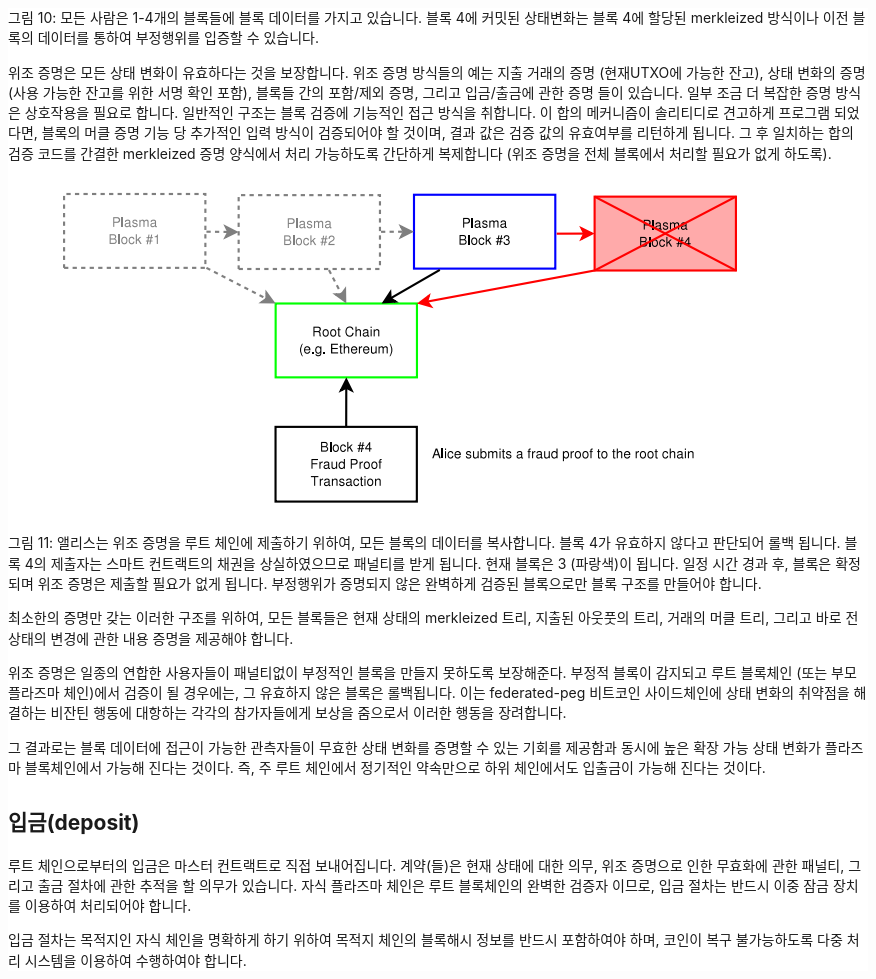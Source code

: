 그림 10: 모든 사람은 1-4개의 블록들에 블록 데이터를 가지고 있습니다. 블록 4에 커밋된 상태변화는 블록 4에 할당된 merkleized 방식이나 이전 블록의 데이터를 통하여 부정행위를 입증할 수 있습니다.

위조 증명은 모든 상태 변화이 유효하다는 것을 보장합니다. 위조 증명 방식들의 예는 지출 거래의 증명 (현재UTXO에 가능한 잔고), 상태 변화의 증명 (사용 가능한 잔고를 위한 서명 확인 포함), 블록들 간의 포함/제외 증명, 그리고 입금/출금에 관한 증명 들이 있습니다. 일부 조금 더 복잡한 증명 방식은 상호작용을 필요로 합니다. 일반적인 구조는 블록 검증에 기능적인 접근 방식을 취합니다. 이 합의 메커니즘이 솔리티디로 견고하게 프로그램 되었다면, 블록의 머클 증명 기능 당 추가적인 입력 방식이 검증되어야 할 것이며, 결과 값은 검증 값의 유효여부를 리턴하게 됩니다. 그 후 일치하는 합의 검증 코드를 간결한 merkleized 증명 양식에서 처리 가능하도록 간단하게 복제합니다 (위조 증명을 전체 블록에서 처리할 필요가 없게 하도록).

![그림11](https://github.com/Onther-Tech/plasma-korea/blob/master/plasma_diagram/plasma11.png)

그림 11: 앨리스는 위조 증명을 루트 체인에 제출하기 위하여, 모든 블록의 데이터를 복사합니다. 블록 4가 유효하지 않다고 판단되어 롤백 됩니다. 블록 4의 제출자는 스마트 컨트랙트의 채권을 상실하였으므로 패널티를 받게 됩니다. 현재 블록은 3 (파랑색)이 됩니다. 일정 시간 경과 후, 블록은 확정되며 위조 증명은 제출할 필요가 없게 됩니다. 부정행위가 증명되지 않은 완벽하게 검증된 블록으로만 블록 구조를 만들어야 합니다.

최소한의 증명만 갖는 이러한 구조를 위하여, 모든 블록들은 현재 상태의 merkleized 트리, 지출된 아웃풋의 트리, 거래의 머클 트리, 그리고 바로 전 상태의 변경에 관한 내용 증명을 제공해야 합니다.

위조 증명은 일종의 연합한 사용자들이 패널티없이 부정적인 블록을 만들지 못하도록 보장해준다. 부정적 블록이 감지되고 루트 블록체인 (또는 부모 플라즈마 체인)에서 검증이 될 경우에는, 그 유효하지 않은 블록은 롤백됩니다. 이는 federated-peg 비트코인 사이드체인에 상태 변화의 취약점을 해결하는 비잔틴 행동에 대항하는 각각의 참가자들에게 보상을 줌으로서 이러한 행동을 장려합니다.

그 결과로는 블록 데이터에 접근이 가능한 관측자들이 무효한 상태 변화를 증명할 수 있는 기회를 제공함과 동시에 높은 확장 가능 상태 변화가 플라즈마 블록체인에서 가능해 진다는 것이다. 즉, 주 루트 체인에서 정기적인 약속만으로 하위 체인에서도 입출금이 가능해 진다는 것이다.

## 입금(deposit)

루트 체인으로부터의 입금은 마스터 컨트랙트로 직접 보내어집니다. 계약(들)은 현재 상태에 대한 의무, 위조 증명으로 인한 무효화에 관한 패널티, 그리고 출금 절차에 관한 추적을 할 의무가 있습니다. 자식 플라즈마 체인은 루트 블록체인의 완벽한 검증자 이므로, 입금 절차는 반드시 이중 잠금 장치를 이용하여 처리되어야 합니다.

입금 절차는 목적지인 자식 체인을 명확하게 하기 위하여 목적지 체인의 블록해시 정보를 반드시 포함하여야 하며, 코인이 복구 불가능하도록 다중 처리 시스템을 이용하여 수행하여야 합니다.
